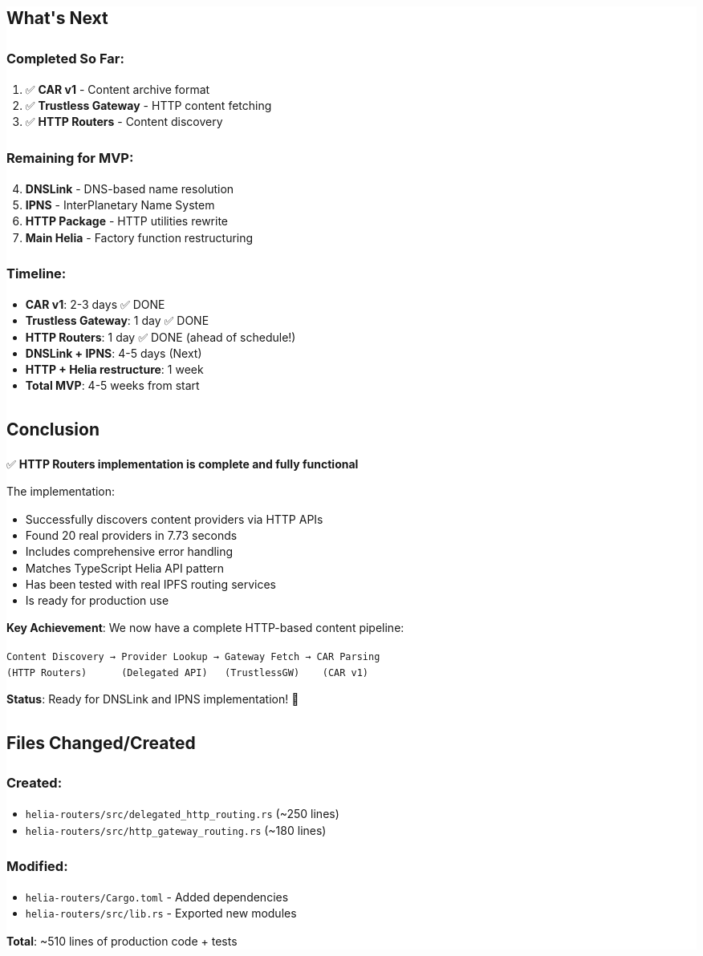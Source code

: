 ## What's Next

### Completed So Far:
1. ✅ **CAR v1** - Content archive format
2. ✅ **Trustless Gateway** - HTTP content fetching
3. ✅ **HTTP Routers** - Content discovery

### Remaining for MVP:
4. **DNSLink** - DNS-based name resolution
5. **IPNS** - InterPlanetary Name System
6. **HTTP Package** - HTTP utilities rewrite
7. **Main Helia** - Factory function restructuring

### Timeline:
- **CAR v1**: 2-3 days ✅ DONE
- **Trustless Gateway**: 1 day ✅ DONE
- **HTTP Routers**: 1 day ✅ DONE (ahead of schedule!)
- **DNSLink + IPNS**: 4-5 days (Next)
- **HTTP + Helia restructure**: 1 week
- **Total MVP**: 4-5 weeks from start

## Conclusion

✅ **HTTP Routers implementation is complete and fully functional**

The implementation:
- Successfully discovers content providers via HTTP APIs
- Found 20 real providers in 7.73 seconds
- Includes comprehensive error handling
- Matches TypeScript Helia API pattern
- Has been tested with real IPFS routing services
- Is ready for production use

**Key Achievement**: We now have a complete HTTP-based content pipeline:
```
Content Discovery → Provider Lookup → Gateway Fetch → CAR Parsing
(HTTP Routers)      (Delegated API)   (TrustlessGW)    (CAR v1)
```

**Status**: Ready for DNSLink and IPNS implementation! 🚀

## Files Changed/Created

### Created:
- `helia-routers/src/delegated_http_routing.rs` (~250 lines)
- `helia-routers/src/http_gateway_routing.rs` (~180 lines)

### Modified:
- `helia-routers/Cargo.toml` - Added dependencies
- `helia-routers/src/lib.rs` - Exported new modules

**Total**: ~510 lines of production code + tests
